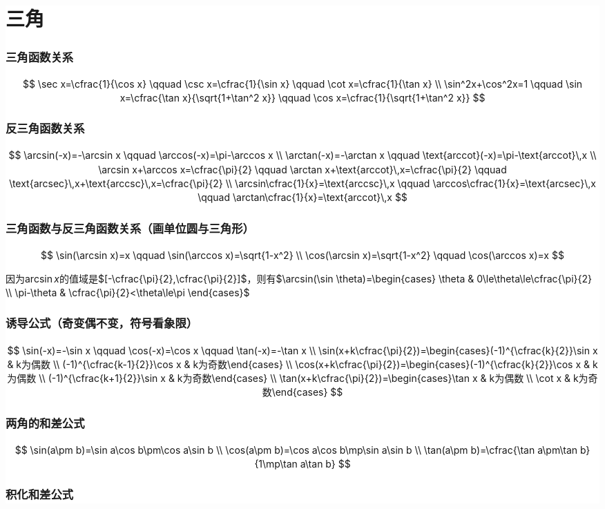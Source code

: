 # 三角

### 三角函数关系
$$
\sec x=\cfrac{1}{\cos x} \qquad \csc x=\cfrac{1}{\sin x} \qquad \cot x=\cfrac{1}{\tan x} \\
\sin^2x+\cos^2x=1 \qquad \sin x=\cfrac{\tan x}{\sqrt{1+\tan^2 x}} \qquad \cos x=\cfrac{1}{\sqrt{1+\tan^2 x}}
$$

### 反三角函数关系

$$
\arcsin(-x)=-\arcsin x \qquad \arccos(-x)=\pi-\arccos x \\
\arctan(-x)=-\arctan x \qquad \text{arccot}(-x)=\pi-\text{arccot}\,x \\
\arcsin x+\arccos x=\cfrac{\pi}{2} \qquad \arctan x+\text{arccot}\,x=\cfrac{\pi}{2} \qquad \text{arcsec}\,x+\text{arccsc}\,x=\cfrac{\pi}{2} \\
\arcsin\cfrac{1}{x}=\text{arccsc}\,x \qquad \arccos\cfrac{1}{x}=\text{arcsec}\,x \qquad \arctan\cfrac{1}{x}=\text{arccot}\,x
$$

### 三角函数与反三角函数关系（画单位圆与三角形）

$$
\sin(\arcsin x)=x \qquad \sin(\arccos x)=\sqrt{1-x^2} \\
\cos(\arcsin x)=\sqrt{1-x^2} \qquad \cos(\arccos x)=x
$$

因为$\arcsin x$的值域是$[-\cfrac{\pi}{2},\cfrac{\pi}{2}]$，则有$\arcsin(\sin \theta)=\begin{cases} \theta & 0\le\theta\le\cfrac{\pi}{2} \\ \pi-\theta & \cfrac{\pi}{2}<\theta\le\pi \end{cases}$

### 诱导公式（奇变偶不变，符号看象限）

$$
\sin(-x)=-\sin x \qquad \cos(-x)=\cos x \qquad \tan(-x)=-\tan x \\
\sin(x+k\cfrac{\pi}{2})=\begin{cases}(-1)^{\cfrac{k}{2}}\sin x & k为偶数 \\ (-1)^{\cfrac{k-1}{2}}\cos x & k为奇数\end{cases} \\
\cos(x+k\cfrac{\pi}{2})=\begin{cases}(-1)^{\cfrac{k}{2}}\cos x & k为偶数 \\ (-1)^{\cfrac{k+1}{2}}\sin x & k为奇数\end{cases} \\
\tan(x+k\cfrac{\pi}{2})=\begin{cases}\tan x & k为偶数 \\ \cot x & k为奇数\end{cases}
$$

### 两角的和差公式

$$
\sin(a\pm b)=\sin a\cos b\pm\cos a\sin b \\
\cos(a\pm b)=\cos a\cos b\mp\sin a\sin b \\
\tan(a\pm b)=\cfrac{\tan a\pm\tan b}{1\mp\tan a\tan b}
$$

### 积化和差公式
